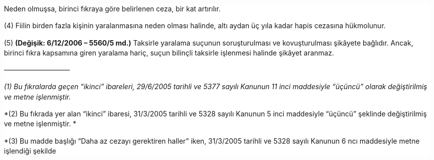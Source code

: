 Neden olmuşsa, birinci fıkraya göre belirlenen ceza, bir kat artırılır.

\(4) Fiilin birden fazla kişinin yaralanmasına neden olması halinde, altı
aydan üç yıla kadar hapis cezasına hükmolunur.

\(5) **(Değişik: 6/12/2006 – 5560/5 md.)** Taksirle yaralama suçunun
soruşturulması ve kovuşturulması şikâyete bağlıdır. Ancak, birinci fıkra
kapsamına giren yaralama hariç, suçun bilinçli taksirle işlenmesi
halinde şikâyet aranmaz.

–––––––––––––––––––

*(1) Bu fıkralarda geçen “ikinci” ibareleri, 29/6/2005 tarihli ve 5377
sayılı Kanunun 11 inci maddesiyle “üçüncü” olarak değiştirilmiş ve metne
işlenmiştir.*

*(2) Bu fıkrada yer alan “ikinci” ibaresi, 31/3/2005 tarihli ve 5328
sayılı Kanunun 5 inci maddesiyle “üçüncü” şeklinde değiştirilmiş ve
metne işlenmiştir. *

*(3) Bu madde başlığı “Daha az cezayı gerektiren haller” iken, 31/3/2005
tarihli ve 5328 sayılı Kanunun 6 ncı maddesiyle metne işlendiği şekilde
